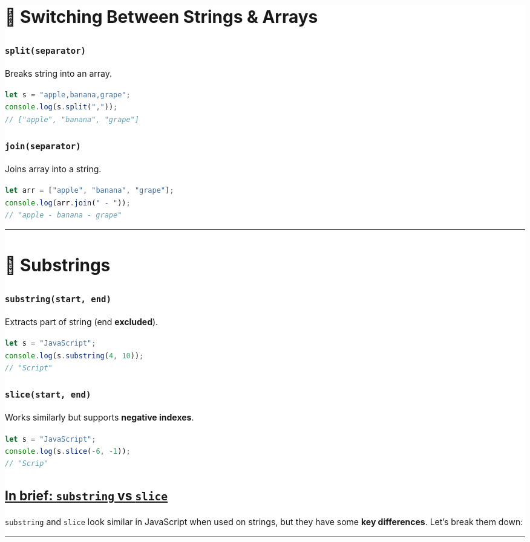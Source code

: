 # 🔹 Switching Between Strings & Arrays

### `split(separator)`

Breaks string into an array.

```js
let s = "apple,banana,grape";
console.log(s.split(",")); 
// ["apple", "banana", "grape"]
```

### `join(separator)`

Joins array into a string.

```js
let arr = ["apple", "banana", "grape"];
console.log(arr.join(" - ")); 
// "apple - banana - grape"
```

---

# 🔹 Substrings

### `substring(start, end)`

Extracts part of string (end **excluded**).

```js
let s = "JavaScript";
console.log(s.substring(4, 10)); 
// "Script"
```

### `slice(start, end)`

Works similarly but supports **negative indexes**.

```js
let s = "JavaScript";
console.log(s.slice(-6, -1)); 
// "Scrip"
```

## <ins>In brief: `substring` vs `slice`

`substring` and `slice` look similar in JavaScript when used on strings, but they have some **key differences**. Let’s break them down:

---
